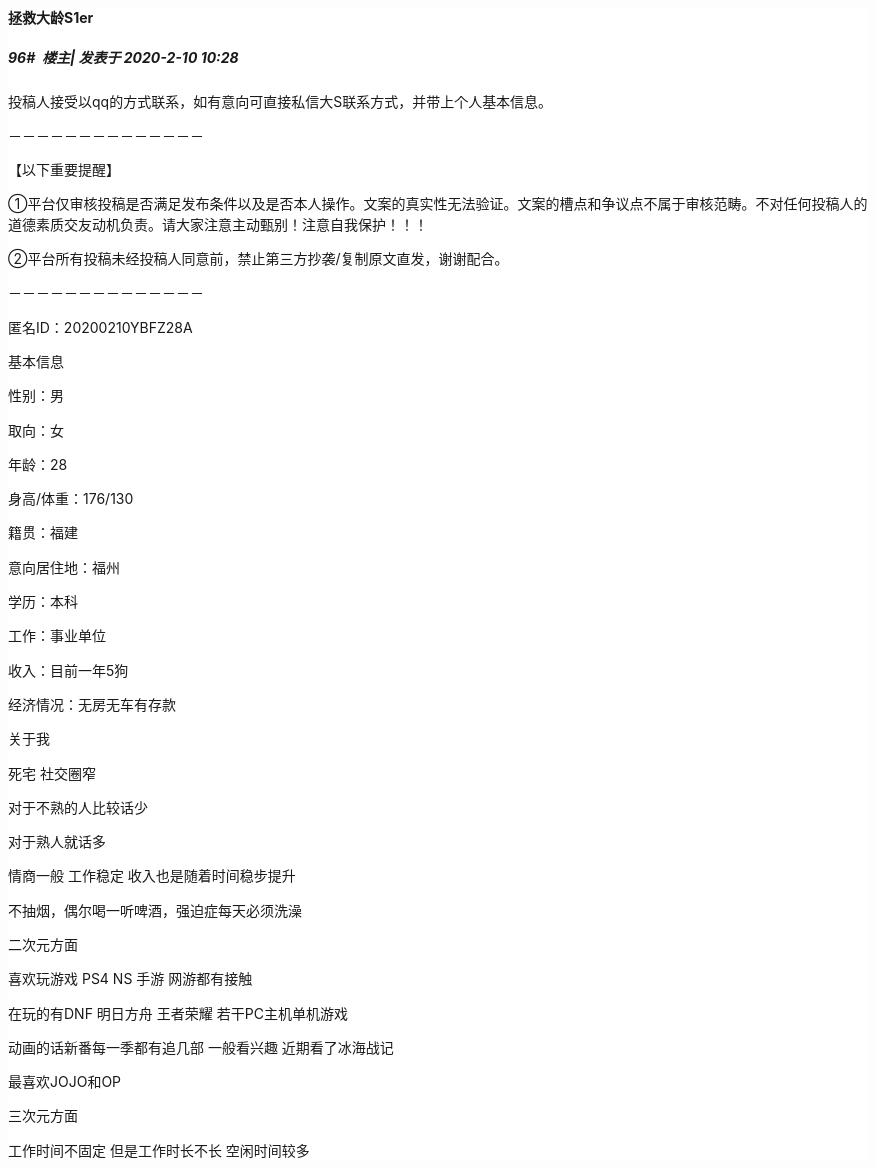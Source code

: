 ####  拯救大龄S1er  
##### 96#         楼主| 发表于 2020-2-10 10:28

投稿人接受以qq的方式联系，如有意向可直接私信大S联系方式，并带上个人基本信息。

－－－－－－－－－－－－－－

【以下重要提醒】

①平台仅审核投稿是否满足发布条件以及是否本人操作。文案的真实性无法验证。文案的槽点和争议点不属于审核范畴。不对任何投稿人的道德素质交友动机负责。请大家注意主动甄别！注意自我保护！！！

②平台所有投稿未经投稿人同意前，禁止第三方抄袭/复制原文直发，谢谢配合。

－－－－－－－－－－－－－－

匿名ID：20200210YBFZ28A

基本信息

性别：男

取向：女

年龄：28

身高/体重：176/130

籍贯：福建

意向居住地：福州

学历：本科

工作：事业单位

收入：目前一年5狗

经济情况：无房无车有存款

关于我

死宅 社交圈窄

对于不熟的人比较话少 

对于熟人就话多

情商一般 工作稳定 收入也是随着时间稳步提升

不抽烟，偶尔喝一听啤酒，强迫症每天必须洗澡

二次元方面

喜欢玩游戏 PS4 NS 手游 网游都有接触

在玩的有DNF 明日方舟 王者荣耀 若干PC主机单机游戏

动画的话新番每一季都有追几部 一般看兴趣 近期看了冰海战记 

最喜欢JOJO和OP

三次元方面

工作时间不固定 但是工作时长不长 空闲时间较多

